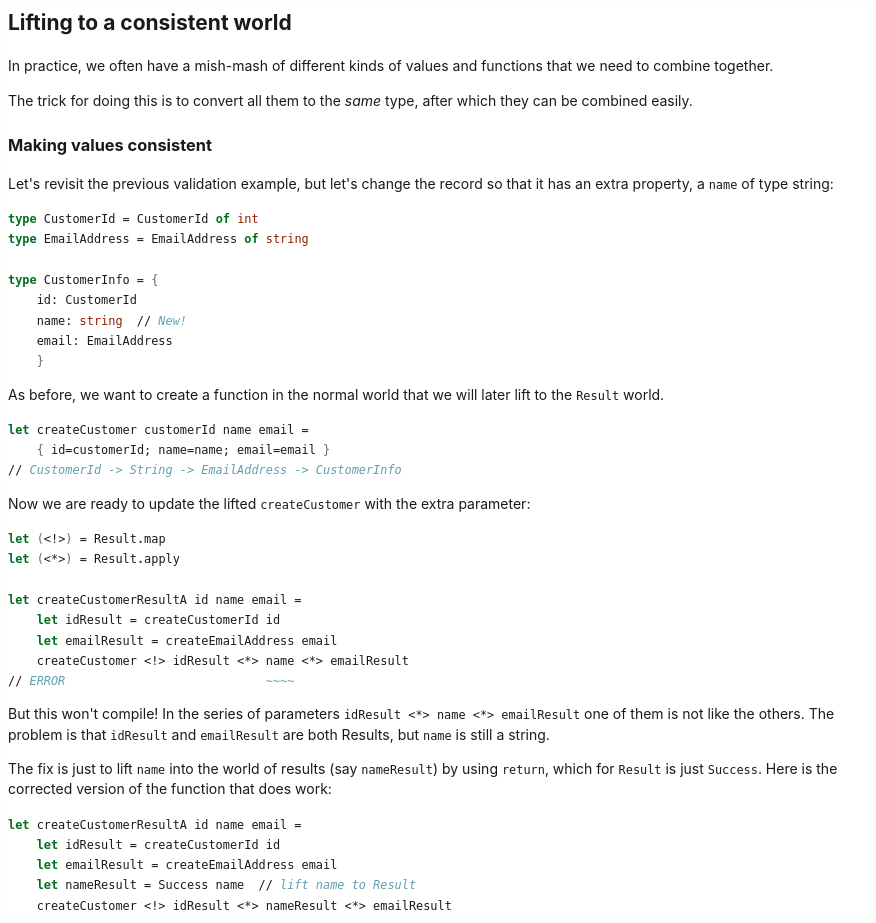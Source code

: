 
## Lifting to a consistent world

In practice, we often have a mish-mash of different kinds of values and functions that we need to combine together.

The trick for doing this is to convert all them to the *same* type, after which they can be combined easily.

### Making values consistent

Let's revisit the previous validation example, but let's change the record so that it has an extra property, a `name` of type string:

```fsharp
type CustomerId = CustomerId of int
type EmailAddress = EmailAddress of string

type CustomerInfo = {
    id: CustomerId
    name: string  // New!
    email: EmailAddress
    }
```

As before, we want to create a function in the normal world that we will later lift to the `Result` world.

```fsharp
let createCustomer customerId name email =
    { id=customerId; name=name; email=email }
// CustomerId -> String -> EmailAddress -> CustomerInfo
```

Now we are ready to update the lifted `createCustomer` with the extra parameter:

```fsharp
let (<!>) = Result.map
let (<*>) = Result.apply

let createCustomerResultA id name email =
    let idResult = createCustomerId id
    let emailResult = createEmailAddress email
    createCustomer <!> idResult <*> name <*> emailResult
// ERROR                            ~~~~
```

But this won't compile!  In the series of parameters `idResult <*> name <*> emailResult` one of them is not like the others.
The problem is that `idResult` and `emailResult` are both Results, but `name` is still a string.

The fix is just to lift `name` into the world of results (say `nameResult`) by using `return`, which for `Result` is just `Success`.
Here is the corrected version of the function that does work:

```fsharp
let createCustomerResultA id name email =
    let idResult = createCustomerId id
    let emailResult = createEmailAddress email
    let nameResult = Success name  // lift name to Result
    createCustomer <!> idResult <*> nameResult <*> emailResult
```

